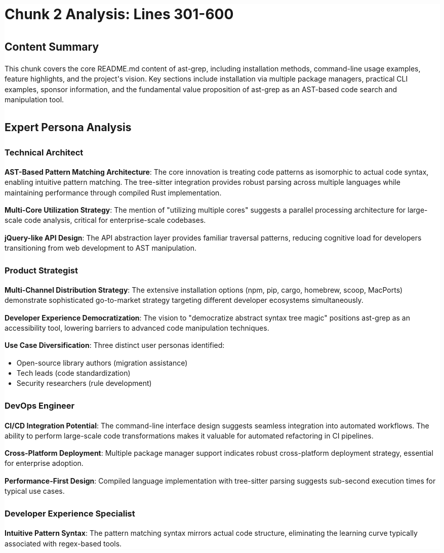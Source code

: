# Chunk 2 Analysis: Lines 301-600

## Content Summary
This chunk covers the core README.md content of ast-grep, including installation methods, command-line usage examples, feature highlights, and the project's vision. Key sections include installation via multiple package managers, practical CLI examples, sponsor information, and the fundamental value proposition of ast-grep as an AST-based code search and manipulation tool.

## Expert Persona Analysis

### Technical Architect
**AST-Based Pattern Matching Architecture**: The core innovation is treating code patterns as isomorphic to actual code syntax, enabling intuitive pattern matching. The tree-sitter integration provides robust parsing across multiple languages while maintaining performance through compiled Rust implementation.

**Multi-Core Utilization Strategy**: The mention of "utilizing multiple cores" suggests a parallel processing architecture for large-scale code analysis, critical for enterprise-scale codebases.

**jQuery-like API Design**: The API abstraction layer provides familiar traversal patterns, reducing cognitive load for developers transitioning from web development to AST manipulation.

### Product Strategist
**Multi-Channel Distribution Strategy**: The extensive installation options (npm, pip, cargo, homebrew, scoop, MacPorts) demonstrate sophisticated go-to-market strategy targeting different developer ecosystems simultaneously.

**Developer Experience Democratization**: The vision to "democratize abstract syntax tree magic" positions ast-grep as an accessibility tool, lowering barriers to advanced code manipulation techniques.

**Use Case Diversification**: Three distinct user personas identified:
- Open-source library authors (migration assistance)
- Tech leads (code standardization)
- Security researchers (rule development)

### DevOps Engineer
**CI/CD Integration Potential**: The command-line interface design suggests seamless integration into automated workflows. The ability to perform large-scale code transformations makes it valuable for automated refactoring in CI pipelines.

**Cross-Platform Deployment**: Multiple package manager support indicates robust cross-platform deployment strategy, essential for enterprise adoption.

**Performance-First Design**: Compiled language implementation with tree-sitter parsing suggests sub-second execution times for typical use cases.

### Developer Experience Specialist
**Intuitive Pattern Syntax**: The pattern matching syntax mirrors actual code structure, eliminating the learning curve typically associated with regex-based tools.
